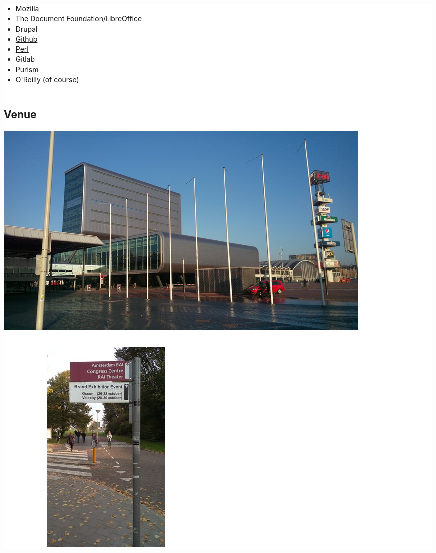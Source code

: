 - [Mozilla](http://mozilla.org)
- The Document Foundation/[LibreOffice](http://libreoffice.org)
- Drupal
- [Github](http://github.com)
- [Perl](http://perl.com)
- Gitlab
- [Purism](https://puri.sm/)
- O'Reilly (of course)

---

## Venue

<img src="../../graphics/2015/oscon/IMAG0943.jpg"
     alt=IMAG0943.jpg
     class="centered"
/>

---

<div style=" margin-left: auto; margin-right: auto; width: 80%">
  <img src="../../graphics/2015/oscon/IMAG0921.jpg"
       style="display: inline;"